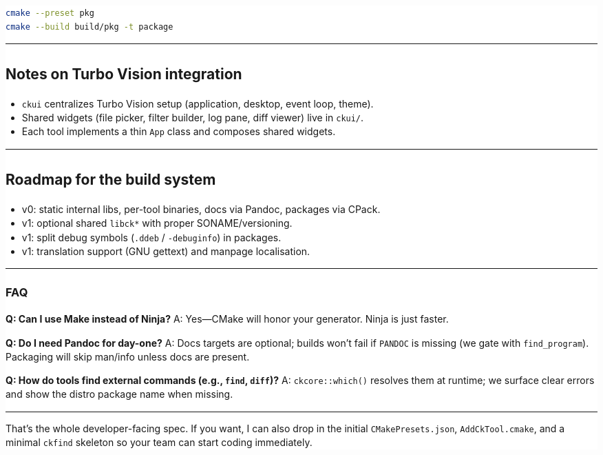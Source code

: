 ```bash
cmake --preset pkg
cmake --build build/pkg -t package
```

---

## Notes on Turbo Vision integration

* `ckui` centralizes Turbo Vision setup (application, desktop, event loop, theme).
* Shared widgets (file picker, filter builder, log pane, diff viewer) live in `ckui/`.
* Each tool implements a thin `App` class and composes shared widgets.

---

## Roadmap for the build system

* v0: static internal libs, per-tool binaries, docs via Pandoc, packages via CPack.
* v1: optional shared `libck*` with proper SONAME/versioning.
* v1: split debug symbols (`.ddeb` / `-debuginfo`) in packages.
* v1: translation support (GNU gettext) and manpage localisation.

---

### FAQ

**Q: Can I use Make instead of Ninja?**
A: Yes—CMake will honor your generator. Ninja is just faster.

**Q: Do I need Pandoc for day-one?**
A: Docs targets are optional; builds won’t fail if `PANDOC` is missing (we gate with `find_program`). Packaging will skip man/info unless docs are present.

**Q: How do tools find external commands (e.g., `find`, `diff`)?**
A: `ckcore::which()` resolves them at runtime; we surface clear errors and show the distro package name when missing.

---

That’s the whole developer-facing spec. If you want, I can also drop in the initial `CMakePresets.json`, `AddCkTool.cmake`, and a minimal `ckfind` skeleton so your team can start coding immediately.
